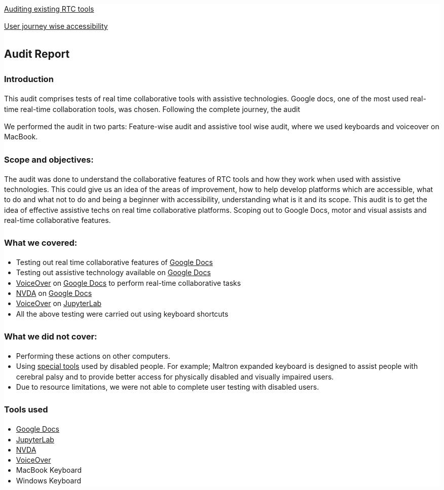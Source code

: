 [Auditing existing RTC tools](https://www.notion.so/Auditing-existing-RTC-tools-2efc708fef474c238e593e9a7ac9735d)

[User journey wise accessibility](https://www.notion.so/User-journey-wise-accessibility-1f7138e578524a86b55ae1afae7a38ea)

## **Audit Report**

### **Introduction**

This audit comprises tests of real time collaborative tools with assistive technologies. Google docs, one of the most used real-time real-time collaboration tools, was chosen. Following the complete journey, the audit

We performed the audit in two parts: Feature-wise audit and assistive tool wise audit, where we used keyboards and voiceover on MacBook.

### **Scope and objectives:**

The audit was done to understand the collaborative features of RTC tools and how they work when used with assistive technologies. This could give us an idea of the areas of improvement, how to help develop platforms which are accessible, what to do and what not to do and being a beginner with accessibility, understanding what is it and its scope. This audit is to get the idea of effective assistive techs on real time collaborative platforms. Scoping out to Google Docs, motor and visual assists and real-time collaborative features.

### What we covered:

- Testing out real time collaborative features of [Google Docs](https://www.google.com/docs/about/)
- Testing out assistive technology available on [Google Docs](https://www.google.com/docs/about/)
- [VoiceOver](https://support.apple.com/en-in/guide/voiceover/welcome/mac) on [Google Docs](https://www.google.com/docs/about/) to perform real-time collaborative tasks
- [NVDA](https://www.nvaccess.org/about-nvda/) on [Google Docs](https://www.google.com/docs/about/)
- [VoiceOver](https://support.apple.com/en-in/guide/voiceover/welcome/mac) on [JupyterLab](https://jupyter.org/)
- All the above testing were carried out using keyboard shortcuts

### What we did not cover:

- Performing these actions on other computers.
- Using [special tools](https://abilitynet.org.uk/factsheets/keyboard-and-mouse-alternatives-and-adaptations) used by disabled people. For example; Maltron expanded keyboard is designed to assist people with cerebral palsy and to provide better access for physically disabled and visually impaired users.
- Due to resource limitations, we were not able to complete user testing with disabled users.

### **Tools used**

- [Google Docs](https://www.google.com/docs/about/)
- [JupyterLab](https://jupyter.org/)
- [NVDA](https://www.nvaccess.org/about-nvda/)
- [VoiceOver](https://support.apple.com/en-in/guide/voiceover/welcome/mac)
- MacBook Keyboard
- Windows Keyboard
